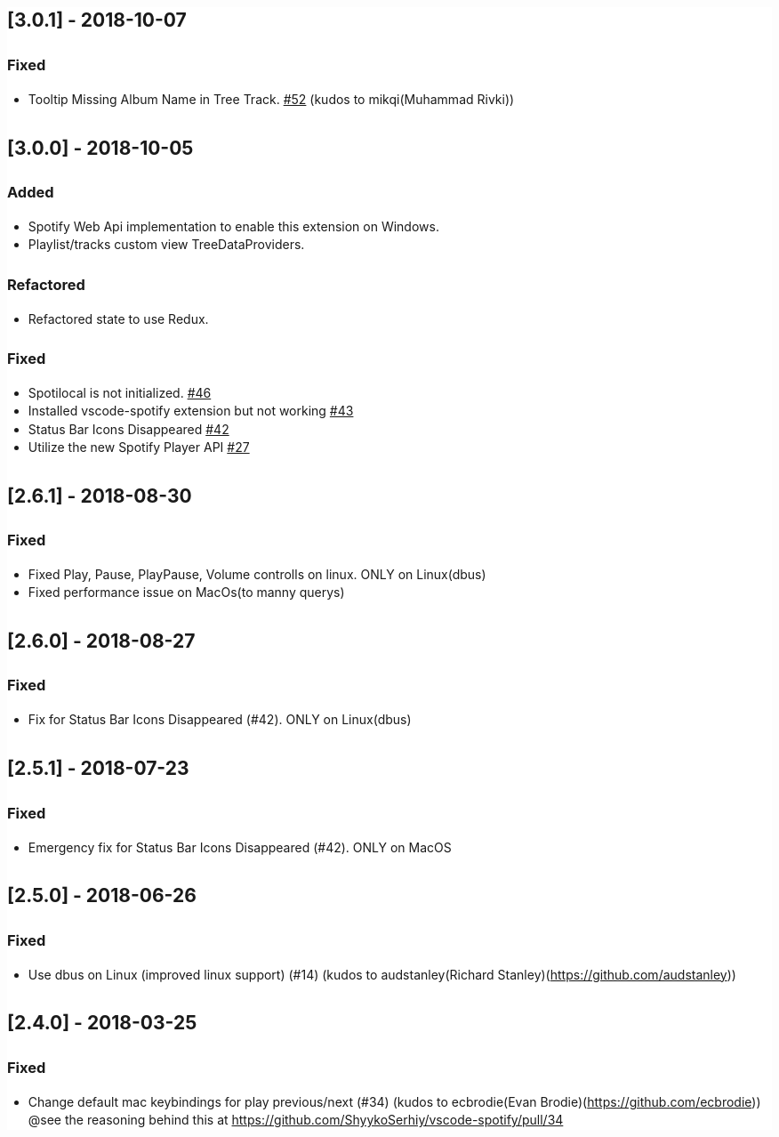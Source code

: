 ## [3.0.1] - 2018-10-07
### Fixed
- Tooltip Missing Album Name in Tree Track. [#52](https://github.com/ShyykoSerhiy/vscode-spotify/issues/52) (kudos to mikqi(Muhammad Rivki))

## [3.0.0] - 2018-10-05
### Added
- Spotify Web Api implementation to enable this extension on Windows.
- Playlist/tracks custom view TreeDataProviders.
### Refactored
- Refactored state to use Redux.
### Fixed
- Spotilocal is not initialized. [#46](https://github.com/ShyykoSerhiy/vscode-spotify/issues/46)
- Installed vscode-spotify extension but not working [#43](https://github.com/ShyykoSerhiy/vscode-spotify/issues/43)
- Status Bar Icons Disappeared [#42](https://github.com/ShyykoSerhiy/vscode-spotify/issues/42)
- Utilize the new Spotify Player API [#27](https://github.com/ShyykoSerhiy/vscode-spotify/issues/27)

## [2.6.1] - 2018-08-30
### Fixed
- Fixed Play, Pause, PlayPause, Volume controlls on linux. ONLY on Linux(dbus)
- Fixed performance issue on MacOs(to manny querys)

## [2.6.0] - 2018-08-27
### Fixed
- Fix for Status Bar Icons Disappeared (#42). ONLY on Linux(dbus)

## [2.5.1] - 2018-07-23
### Fixed
- Emergency fix for Status Bar Icons Disappeared (#42). ONLY on MacOS

## [2.5.0] - 2018-06-26
### Fixed
- Use dbus on Linux (improved linux support) (#14) (kudos to audstanley(Richard Stanley)(https://github.com/audstanley))

## [2.4.0] - 2018-03-25
### Fixed
- Change default mac keybindings for play previous/next (#34) (kudos to ecbrodie(Evan Brodie)(https://github.com/ecbrodie)) @see the reasoning behind this at https://github.com/ShyykoSerhiy/vscode-spotify/pull/34
